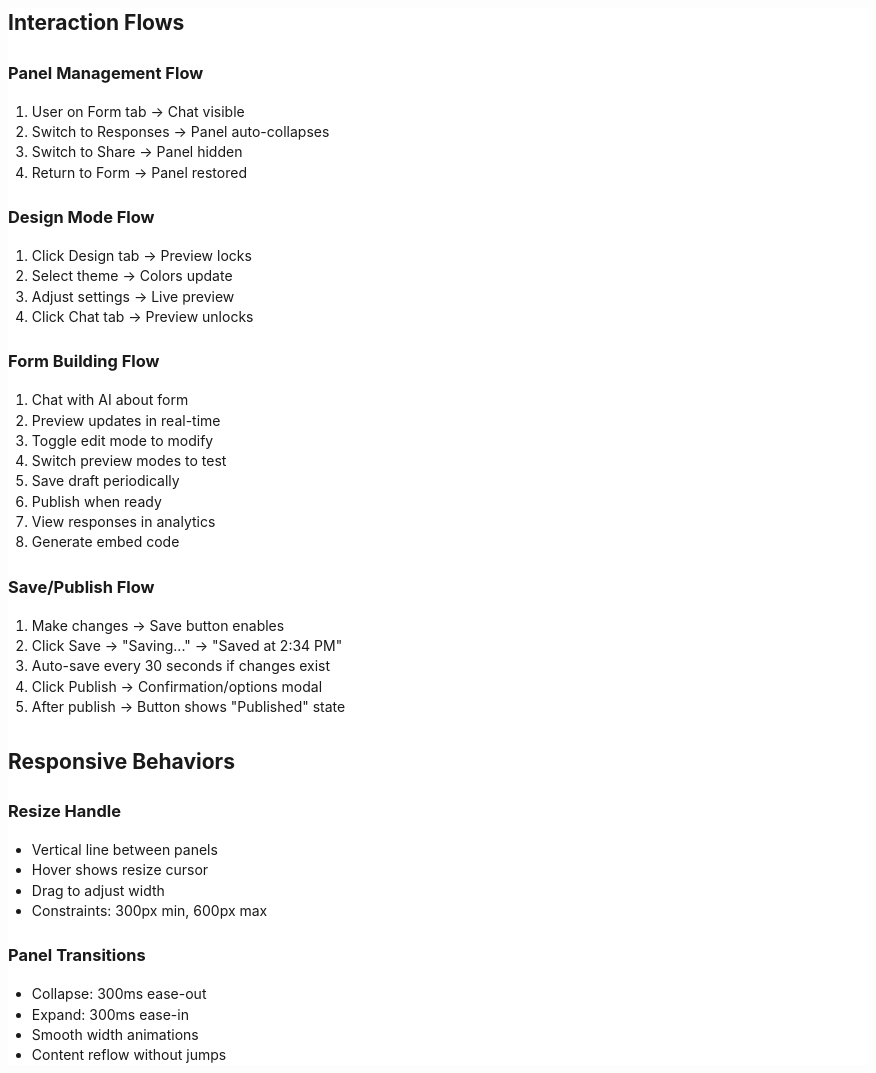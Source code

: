 ## Interaction Flows

### Panel Management Flow

1. User on Form tab → Chat visible
2. Switch to Responses → Panel auto-collapses
3. Switch to Share → Panel hidden
4. Return to Form → Panel restored

### Design Mode Flow

1. Click Design tab → Preview locks
2. Select theme → Colors update
3. Adjust settings → Live preview
4. Click Chat tab → Preview unlocks

### Form Building Flow

1. Chat with AI about form
2. Preview updates in real-time
3. Toggle edit mode to modify
4. Switch preview modes to test
5. Save draft periodically
6. Publish when ready
7. View responses in analytics
8. Generate embed code

### Save/Publish Flow

1. Make changes → Save button enables
2. Click Save → "Saving..." → "Saved at 2:34 PM"
3. Auto-save every 30 seconds if changes exist
4. Click Publish → Confirmation/options modal
5. After publish → Button shows "Published" state

## Responsive Behaviors

### Resize Handle

- Vertical line between panels
- Hover shows resize cursor
- Drag to adjust width
- Constraints: 300px min, 600px max

### Panel Transitions

- Collapse: 300ms ease-out
- Expand: 300ms ease-in
- Smooth width animations
- Content reflow without jumps
